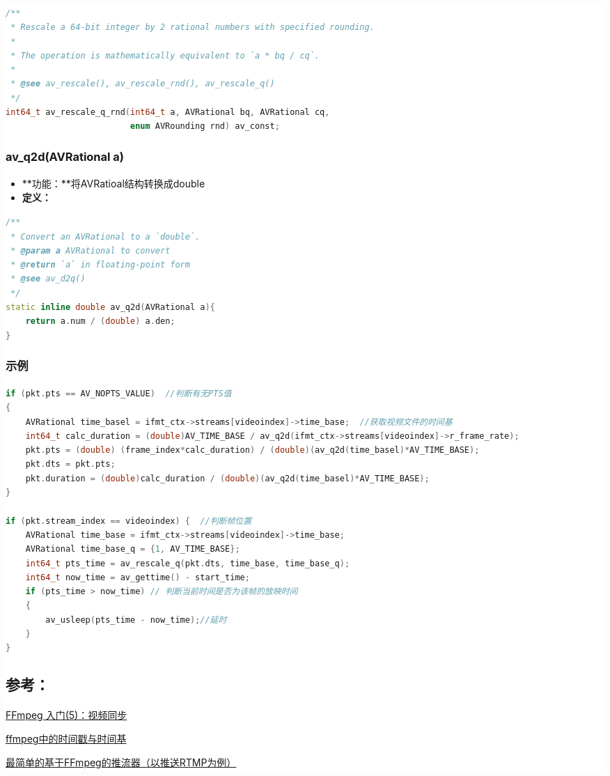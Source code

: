 ```c++
/**
 * Rescale a 64-bit integer by 2 rational numbers with specified rounding.
 *
 * The operation is mathematically equivalent to `a * bq / cq`.
 *
 * @see av_rescale(), av_rescale_rnd(), av_rescale_q()
 */
int64_t av_rescale_q_rnd(int64_t a, AVRational bq, AVRational cq,
                         enum AVRounding rnd) av_const;
```

### av_q2d(AVRational a)

- **功能：**将AVRatioal结构转换成double
- **定义：**

```c++
/**
 * Convert an AVRational to a `double`.
 * @param a AVRational to convert
 * @return `a` in floating-point form
 * @see av_d2q()
 */
static inline double av_q2d(AVRational a){
    return a.num / (double) a.den;
}
```

### 示例

```c++
if (pkt.pts == AV_NOPTS_VALUE)  //判断有无PTS值
{
    AVRational time_basel = ifmt_ctx->streams[videoindex]->time_base;  //获取视频文件的时间基
    int64_t calc_duration = (double)AV_TIME_BASE / av_q2d(ifmt_ctx->streams[videoindex]->r_frame_rate);
    pkt.pts = (double) (frame_index*calc_duration) / (double)(av_q2d(time_basel)*AV_TIME_BASE);
    pkt.dts = pkt.pts;
    pkt.duration = (double)calc_duration / (double)(av_q2d(time_basel)*AV_TIME_BASE);
}

if (pkt.stream_index == videoindex) {  //判断帧位置
    AVRational time_base = ifmt_ctx->streams[videoindex]->time_base;
    AVRational time_base_q = {1, AV_TIME_BASE};
    int64_t pts_time = av_rescale_q(pkt.dts, time_base, time_base_q);
    int64_t now_time = av_gettime() - start_time;
    if (pts_time > now_time) // 判断当前时间是否为该帧的放映时间
    {
        av_usleep(pts_time - now_time);//延时
    }
}
```

## 参考：

[FFmpeg 入门(5)：视频同步](http://www.samirchen.com/ffmpeg-tutorial-5/)

[ffmpeg中的时间戳与时间基](https://www.imooc.com/article/91381)

[最简单的基于FFmpeg的推流器（以推送RTMP为例）](https://blog.csdn.net/leixiaohua1020/article/details/39803457)
